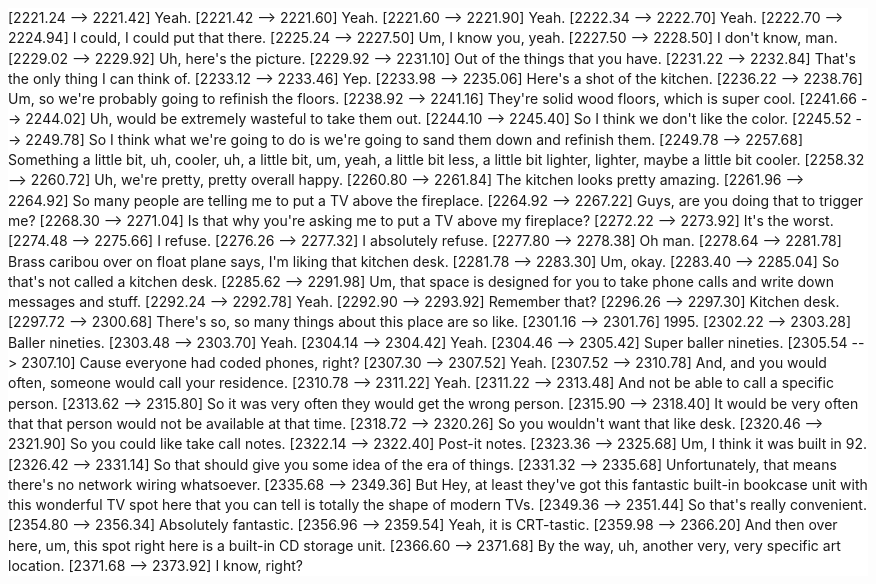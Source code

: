 [2221.24 --> 2221.42]  Yeah.
[2221.42 --> 2221.60]  Yeah.
[2221.60 --> 2221.90]  Yeah.
[2222.34 --> 2222.70]  Yeah.
[2222.70 --> 2224.94]  I could, I could put that there.
[2225.24 --> 2227.50]  Um, I know you, yeah.
[2227.50 --> 2228.50]  I don't know, man.
[2229.02 --> 2229.92]  Uh, here's the picture.
[2229.92 --> 2231.10]  Out of the things that you have.
[2231.22 --> 2232.84]  That's the only thing I can think of.
[2233.12 --> 2233.46]  Yep.
[2233.98 --> 2235.06]  Here's a shot of the kitchen.
[2236.22 --> 2238.76]  Um, so we're probably going to refinish the floors.
[2238.92 --> 2241.16]  They're solid wood floors, which is super cool.
[2241.66 --> 2244.02]  Uh, would be extremely wasteful to take them out.
[2244.10 --> 2245.40]  So I think we don't like the color.
[2245.52 --> 2249.78]  So I think what we're going to do is we're going to sand them down and refinish them.
[2249.78 --> 2257.68]  Something a little bit, uh, cooler, uh, a little bit, um, yeah, a little bit less, a little bit lighter, lighter, maybe a little bit cooler.
[2258.32 --> 2260.72]  Uh, we're pretty, pretty overall happy.
[2260.80 --> 2261.84]  The kitchen looks pretty amazing.
[2261.96 --> 2264.92]  So many people are telling me to put a TV above the fireplace.
[2264.92 --> 2267.22]  Guys, are you doing that to trigger me?
[2268.30 --> 2271.04]  Is that why you're asking me to put a TV above my fireplace?
[2272.22 --> 2273.92]  It's the worst.
[2274.48 --> 2275.66]  I refuse.
[2276.26 --> 2277.32]  I absolutely refuse.
[2277.80 --> 2278.38]  Oh man.
[2278.64 --> 2281.78]  Brass caribou over on float plane says, I'm liking that kitchen desk.
[2281.78 --> 2283.30]  Um, okay.
[2283.40 --> 2285.04]  So that's not called a kitchen desk.
[2285.62 --> 2291.98]  Um, that space is designed for you to take phone calls and write down messages and stuff.
[2292.24 --> 2292.78]  Yeah.
[2292.90 --> 2293.92]  Remember that?
[2296.26 --> 2297.30]  Kitchen desk.
[2297.72 --> 2300.68]  There's so, so many things about this place are so like.
[2301.16 --> 2301.76]  1995.
[2302.22 --> 2303.28]  Baller nineties.
[2303.48 --> 2303.70]  Yeah.
[2304.14 --> 2304.42]  Yeah.
[2304.46 --> 2305.42]  Super baller nineties.
[2305.54 --> 2307.10]  Cause everyone had coded phones, right?
[2307.30 --> 2307.52]  Yeah.
[2307.52 --> 2310.78]  And, and you would often, someone would call your residence.
[2310.78 --> 2311.22]  Yeah.
[2311.22 --> 2313.48]  And not be able to call a specific person.
[2313.62 --> 2315.80]  So it was very often they would get the wrong person.
[2315.90 --> 2318.40]  It would be very often that that person would not be available at that time.
[2318.72 --> 2320.26]  So you wouldn't want that like desk.
[2320.46 --> 2321.90]  So you could like take call notes.
[2322.14 --> 2322.40]  Post-it notes.
[2323.36 --> 2325.68]  Um, I think it was built in 92.
[2326.42 --> 2331.14]  So that should give you some idea of the era of things.
[2331.32 --> 2335.68]  Unfortunately, that means there's no network wiring whatsoever.
[2335.68 --> 2349.36]  But Hey, at least they've got this fantastic built-in bookcase unit with this wonderful TV spot here that you can tell is totally the shape of modern TVs.
[2349.36 --> 2351.44]  So that's really convenient.
[2354.80 --> 2356.34]  Absolutely fantastic.
[2356.96 --> 2359.54]  Yeah, it is CRT-tastic.
[2359.98 --> 2366.20]  And then over here, um, this spot right here is a built-in CD storage unit.
[2366.60 --> 2371.68]  By the way, uh, another very, very specific art location.
[2371.68 --> 2373.92]  I know, right?